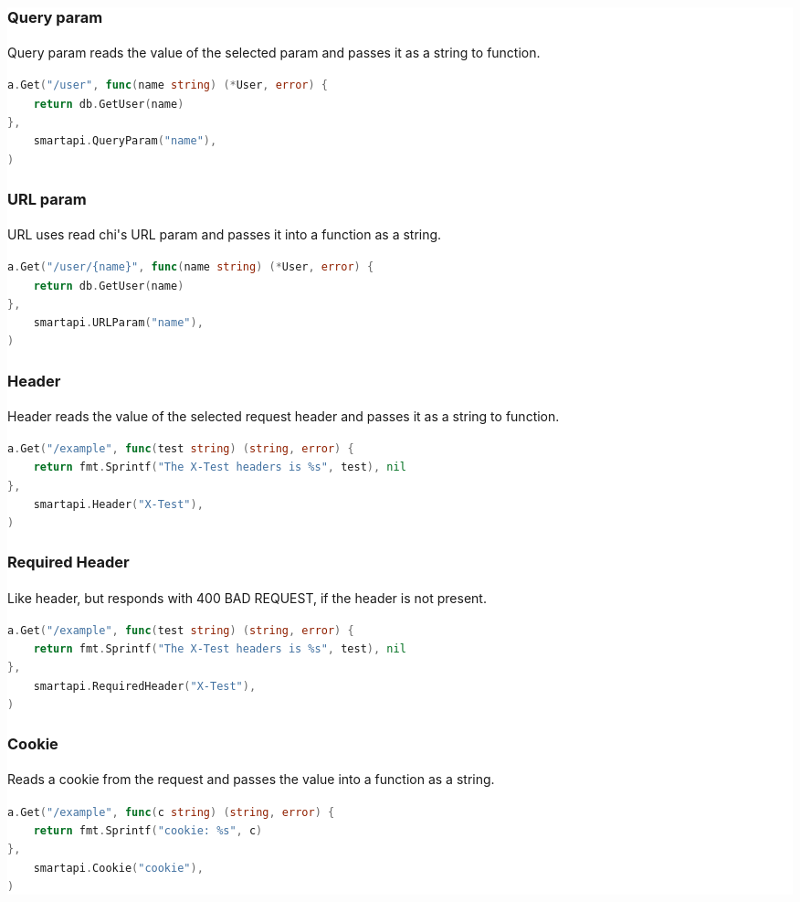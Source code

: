 ### Query param

Query param reads the value of the selected param and passes it as a string to function.

```go
a.Get("/user", func(name string) (*User, error) {
    return db.GetUser(name)
},
    smartapi.QueryParam("name"),
)
```

### URL param

URL uses read chi's URL param and passes it into a function as a string.

```go
a.Get("/user/{name}", func(name string) (*User, error) {
    return db.GetUser(name)
},
    smartapi.URLParam("name"),
)
```

### Header

Header reads the value of the selected request header and passes it as a string to function.

```go
a.Get("/example", func(test string) (string, error) {
    return fmt.Sprintf("The X-Test headers is %s", test), nil
},
    smartapi.Header("X-Test"),
)
```

### Required Header

Like header, but responds with 400 BAD REQUEST, if the header is not present.

```go
a.Get("/example", func(test string) (string, error) {
    return fmt.Sprintf("The X-Test headers is %s", test), nil
},
    smartapi.RequiredHeader("X-Test"),
)
```

### Cookie

Reads a cookie from the request and passes the value into a function as a string.

```go
a.Get("/example", func(c string) (string, error) {
    return fmt.Sprintf("cookie: %s", c)
},
    smartapi.Cookie("cookie"),
)
```
